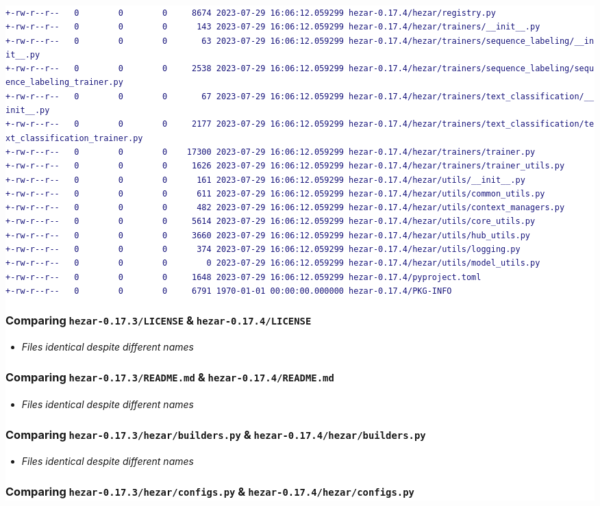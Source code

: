 ```diff
+-rw-r--r--   0        0        0     8674 2023-07-29 16:06:12.059299 hezar-0.17.4/hezar/registry.py
+-rw-r--r--   0        0        0      143 2023-07-29 16:06:12.059299 hezar-0.17.4/hezar/trainers/__init__.py
+-rw-r--r--   0        0        0       63 2023-07-29 16:06:12.059299 hezar-0.17.4/hezar/trainers/sequence_labeling/__init__.py
+-rw-r--r--   0        0        0     2538 2023-07-29 16:06:12.059299 hezar-0.17.4/hezar/trainers/sequence_labeling/sequence_labeling_trainer.py
+-rw-r--r--   0        0        0       67 2023-07-29 16:06:12.059299 hezar-0.17.4/hezar/trainers/text_classification/__init__.py
+-rw-r--r--   0        0        0     2177 2023-07-29 16:06:12.059299 hezar-0.17.4/hezar/trainers/text_classification/text_classification_trainer.py
+-rw-r--r--   0        0        0    17300 2023-07-29 16:06:12.059299 hezar-0.17.4/hezar/trainers/trainer.py
+-rw-r--r--   0        0        0     1626 2023-07-29 16:06:12.059299 hezar-0.17.4/hezar/trainers/trainer_utils.py
+-rw-r--r--   0        0        0      161 2023-07-29 16:06:12.059299 hezar-0.17.4/hezar/utils/__init__.py
+-rw-r--r--   0        0        0      611 2023-07-29 16:06:12.059299 hezar-0.17.4/hezar/utils/common_utils.py
+-rw-r--r--   0        0        0      482 2023-07-29 16:06:12.059299 hezar-0.17.4/hezar/utils/context_managers.py
+-rw-r--r--   0        0        0     5614 2023-07-29 16:06:12.059299 hezar-0.17.4/hezar/utils/core_utils.py
+-rw-r--r--   0        0        0     3660 2023-07-29 16:06:12.059299 hezar-0.17.4/hezar/utils/hub_utils.py
+-rw-r--r--   0        0        0      374 2023-07-29 16:06:12.059299 hezar-0.17.4/hezar/utils/logging.py
+-rw-r--r--   0        0        0        0 2023-07-29 16:06:12.059299 hezar-0.17.4/hezar/utils/model_utils.py
+-rw-r--r--   0        0        0     1648 2023-07-29 16:06:12.059299 hezar-0.17.4/pyproject.toml
+-rw-r--r--   0        0        0     6791 1970-01-01 00:00:00.000000 hezar-0.17.4/PKG-INFO
```

### Comparing `hezar-0.17.3/LICENSE` & `hezar-0.17.4/LICENSE`

 * *Files identical despite different names*

### Comparing `hezar-0.17.3/README.md` & `hezar-0.17.4/README.md`

 * *Files identical despite different names*

### Comparing `hezar-0.17.3/hezar/builders.py` & `hezar-0.17.4/hezar/builders.py`

 * *Files identical despite different names*

### Comparing `hezar-0.17.3/hezar/configs.py` & `hezar-0.17.4/hezar/configs.py`
